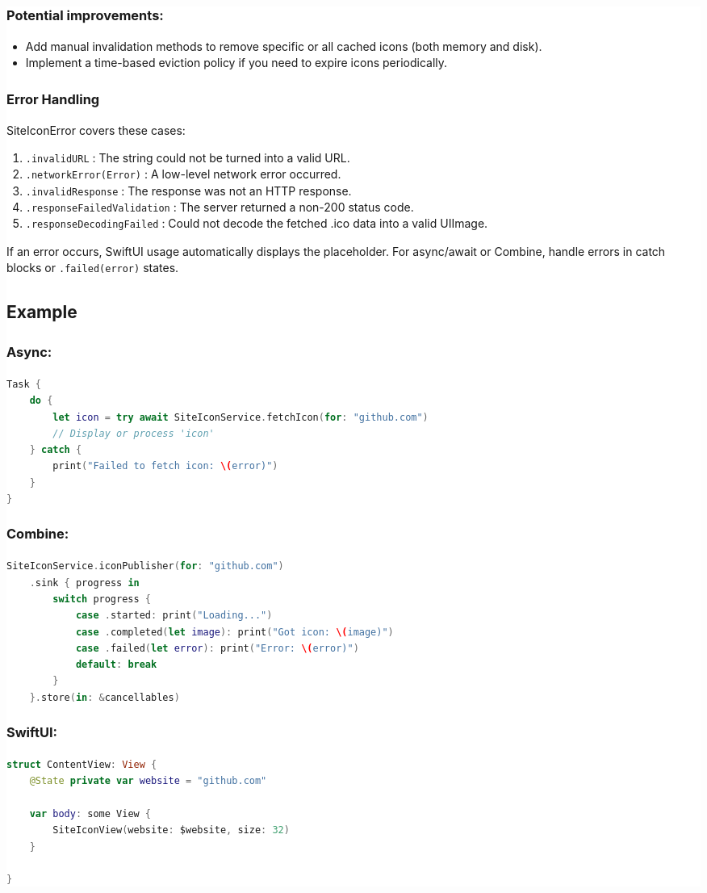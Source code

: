 ### Potential improvements:

- Add manual invalidation methods to remove specific or all cached icons (both memory and disk).
- Implement a time-based eviction policy if you need to expire icons periodically.

### Error Handling

SiteIconError covers these cases:

1. `.invalidURL` : The string could not be turned into a valid URL.
2. `.networkError(Error)` : A low-level network error occurred.
3. `.invalidResponse` : The response was not an HTTP response.
4. `.responseFailedValidation` : The server returned a non-200 status code.
5. `.responseDecodingFailed` : Could not decode the fetched .ico data into a valid UIImage.

If an error occurs, SwiftUI usage automatically displays the placeholder. For async/await or Combine, handle errors in catch blocks or `.failed(error)` states.

## Example

### Async:

```swift
Task {
    do {
        let icon = try await SiteIconService.fetchIcon(for: "github.com")
        // Display or process 'icon'
    } catch {
        print("Failed to fetch icon: \(error)")
    }
}
```

### Combine:

```swift
SiteIconService.iconPublisher(for: "github.com")
    .sink { progress in
        switch progress {
            case .started: print("Loading...")
            case .completed(let image): print("Got icon: \(image)")
            case .failed(let error): print("Error: \(error)")
            default: break
        }
    }.store(in: &cancellables)
```

### SwiftUI:

```swift
struct ContentView: View {
    @State private var website = "github.com"

    var body: some View {
        SiteIconView(website: $website, size: 32)
    }

}
```
